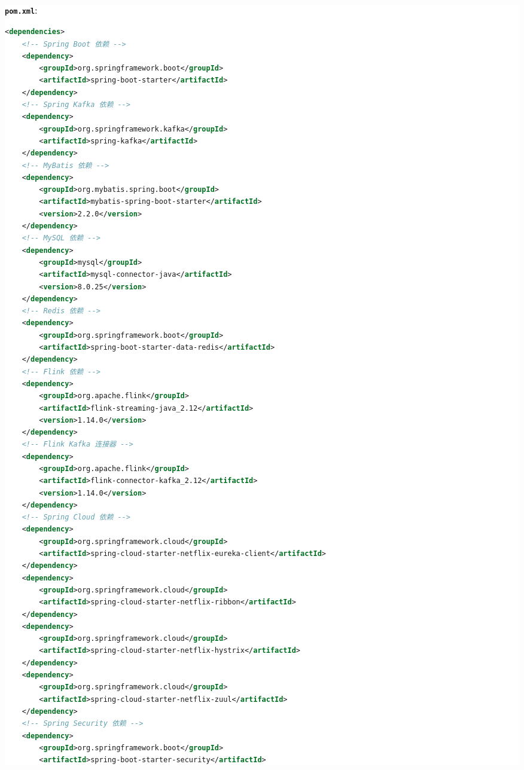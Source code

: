 
**`pom.xml`**:
```xml
<dependencies>
    <!-- Spring Boot 依赖 -->
    <dependency>
        <groupId>org.springframework.boot</groupId>
        <artifactId>spring-boot-starter</artifactId>
    </dependency>
    <!-- Spring Kafka 依赖 -->
    <dependency>
        <groupId>org.springframework.kafka</groupId>
        <artifactId>spring-kafka</artifactId>
    </dependency>
    <!-- MyBatis 依赖 -->
    <dependency>
        <groupId>org.mybatis.spring.boot</groupId>
        <artifactId>mybatis-spring-boot-starter</artifactId>
        <version>2.2.0</version>
    </dependency>
    <!-- MySQL 依赖 -->
    <dependency>
        <groupId>mysql</groupId>
        <artifactId>mysql-connector-java</artifactId>
        <version>8.0.25</version>
    </dependency>
    <!-- Redis 依赖 -->
    <dependency>
        <groupId>org.springframework.boot</groupId>
        <artifactId>spring-boot-starter-data-redis</artifactId>
    </dependency>
    <!-- Flink 依赖 -->
    <dependency>
        <groupId>org.apache.flink</groupId>
        <artifactId>flink-streaming-java_2.12</artifactId>
        <version>1.14.0</version>
    </dependency>
    <!-- Flink Kafka 连接器 -->
    <dependency>
        <groupId>org.apache.flink</groupId>
        <artifactId>flink-connector-kafka_2.12</artifactId>
        <version>1.14.0</version>
    </dependency>
    <!-- Spring Cloud 依赖 -->
    <dependency>
        <groupId>org.springframework.cloud</groupId>
        <artifactId>spring-cloud-starter-netflix-eureka-client</artifactId>
    </dependency>
    <dependency>
        <groupId>org.springframework.cloud</groupId>
        <artifactId>spring-cloud-starter-netflix-ribbon</artifactId>
    </dependency>
    <dependency>
        <groupId>org.springframework.cloud</groupId>
        <artifactId>spring-cloud-starter-netflix-hystrix</artifactId>
    </dependency>
    <dependency>
        <groupId>org.springframework.cloud</groupId>
        <artifactId>spring-cloud-starter-netflix-zuul</artifactId>
    </dependency>
    <!-- Spring Security 依赖 -->
    <dependency>
        <groupId>org.springframework.boot</groupId>
        <artifactId>spring-boot-starter-security</artifactId>
```